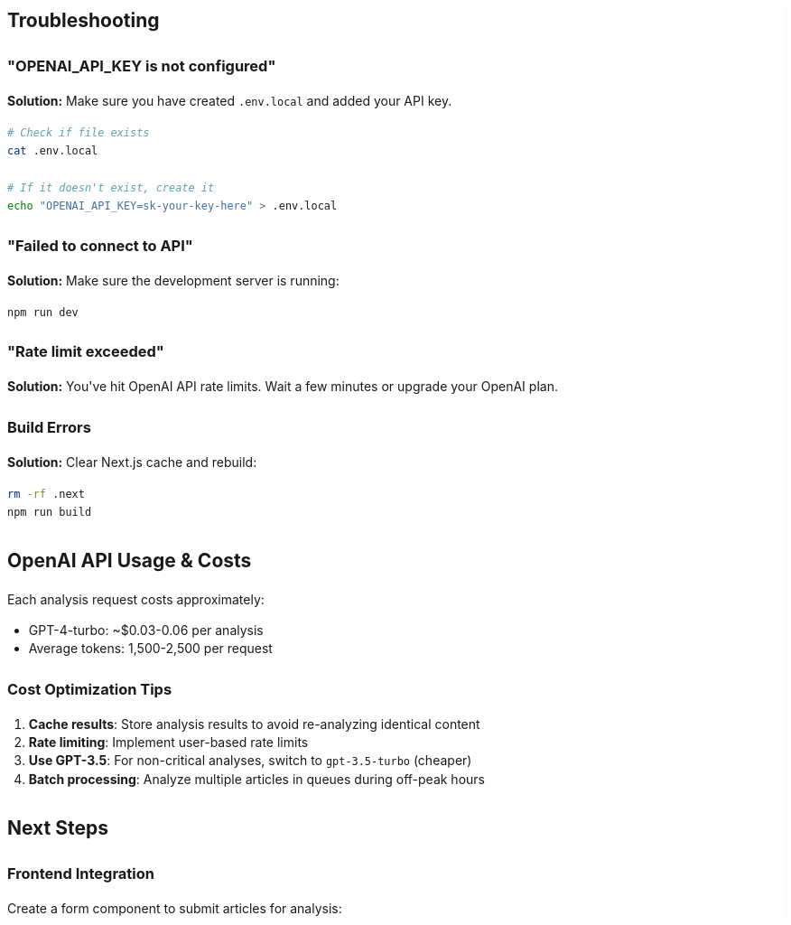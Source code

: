 ## Troubleshooting

### "OPENAI_API_KEY is not configured"

**Solution:** Make sure you have created `.env.local` and added your API key.

```bash
# Check if file exists
cat .env.local

# If it doesn't exist, create it
echo "OPENAI_API_KEY=sk-your-key-here" > .env.local
```

### "Failed to connect to API"

**Solution:** Make sure the development server is running:

```bash
npm run dev
```

### "Rate limit exceeded"

**Solution:** You've hit OpenAI API rate limits. Wait a few minutes or upgrade your OpenAI plan.

### Build Errors

**Solution:** Clear Next.js cache and rebuild:

```bash
rm -rf .next
npm run build
```

## OpenAI API Usage & Costs

Each analysis request costs approximately:
- GPT-4-turbo: ~$0.03-0.06 per analysis
- Average tokens: 1,500-2,500 per request

### Cost Optimization Tips

1. **Cache results**: Store analysis results to avoid re-analyzing identical content
2. **Rate limiting**: Implement user-based rate limits
3. **Use GPT-3.5**: For non-critical analyses, switch to `gpt-3.5-turbo` (cheaper)
4. **Batch processing**: Analyze multiple articles in queues during off-peak hours

## Next Steps

### Frontend Integration

Create a form component to submit articles for analysis:
